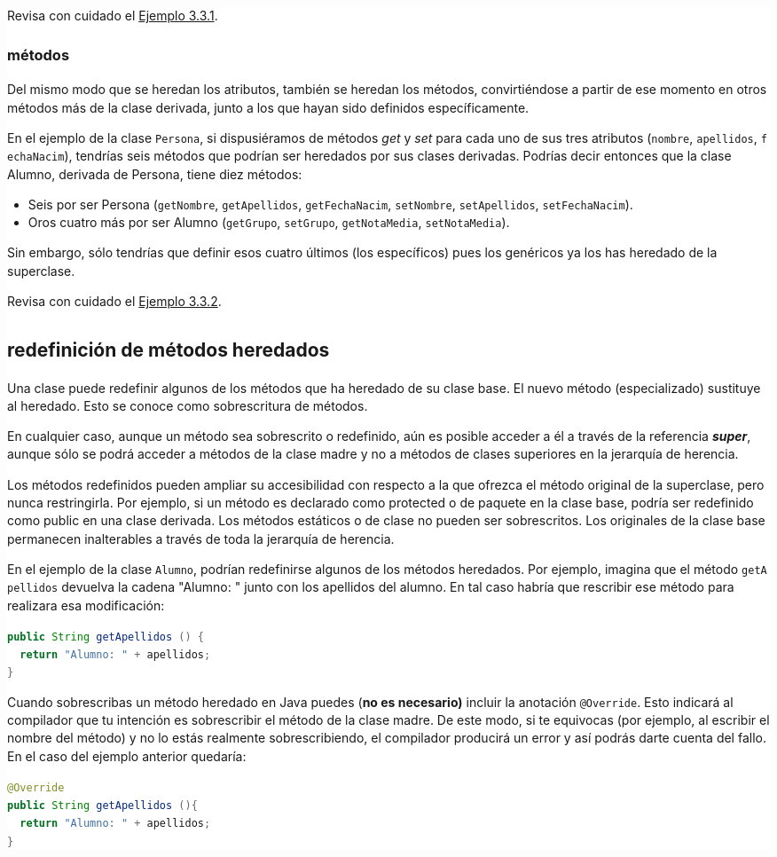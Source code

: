 Revisa con cuidado el [Ejemplo 3.3.1](#ejemplo-3.3.1).

### métodos

Del mismo modo que se heredan los atributos, también se heredan los métodos, convirtiéndose a partir de ese momento en otros métodos más de la clase derivada, junto a los que hayan sido definidos específicamente.

En el ejemplo de la clase `Persona`, si dispusiéramos de métodos *get* y *set* para cada uno de sus tres atributos (`nombre`, `apellidos`, `fechaNacim`), tendrías seis métodos que podrían ser heredados por sus clases derivadas. Podrías decir entonces que la clase Alumno, derivada de Persona, tiene diez métodos:

- Seis por ser Persona (`getNombre`, `getApellidos`, `getFechaNacim`, `setNombre`, `setApellidos`, `setFechaNacim`).
- Oros cuatro más por ser Alumno (`getGrupo`, `setGrupo`, `getNotaMedia`, `setNotaMedia`).

Sin embargo, sólo tendrías que definir esos cuatro últimos (los específicos) pues los genéricos ya los has heredado de la superclase.

Revisa con cuidado el [Ejemplo 3.3.2](#ejemplo-3.3.2).

## redefinición de métodos heredados

Una clase puede redefinir algunos de los métodos que ha heredado de su clase base. El nuevo método (especializado) sustituye al heredado. Esto se conoce como sobrescritura de métodos.

En cualquier caso, aunque un método sea sobrescrito o redefinido, aún es posible acceder a él a través de la referencia ***super***, aunque sólo se podrá acceder a métodos de la clase madre y no a métodos de clases superiores en la jerarquía de herencia.

Los métodos redefinidos pueden ampliar su accesibilidad con respecto a la que ofrezca el método original de la superclase, pero nunca restringirla. Por ejemplo, si un método es declarado como protected o de paquete en la clase base, podría ser redefinido como public en una clase derivada. Los métodos estáticos o de clase no pueden ser sobrescritos. Los originales de la clase base permanecen inalterables a través de toda la jerarquía de herencia.

En el ejemplo de la clase `Alumno`, podrían redefinirse algunos de los métodos heredados. Por ejemplo, imagina que el método `getApellidos` devuelva la cadena "Alumno: " junto con los apellidos del alumno. En tal caso habría que rescribir ese método para realizara esa modificación:

```java
public String getApellidos () {
  return "Alumno: " + apellidos;
}
```

Cuando sobrescribas un método heredado en Java puedes (**no es necesario)** incluir la anotación `@Override`. Esto indicará al compilador que tu intención es sobrescribir el método de la clase madre. De este modo, si te equivocas (por ejemplo, al escribir el nombre del método) y no lo estás realmente sobrescribiendo, el compilador producirá un error y así podrás darte cuenta del fallo. En el caso del ejemplo anterior quedaría:

```java
@Override
public String getApellidos (){
  return "Alumno: " + apellidos;
}
```
